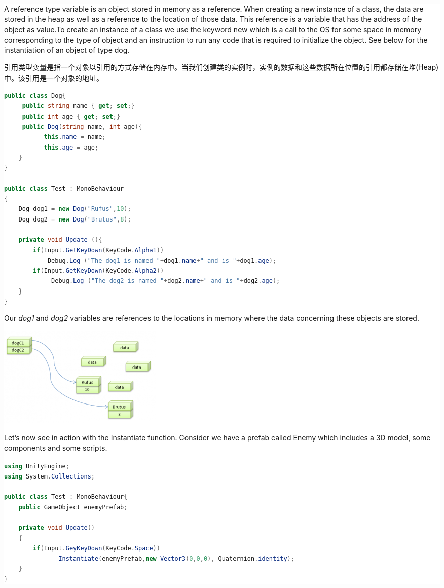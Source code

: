 A reference type variable is an object stored in memory as a reference. When creating a new instance of a class, the data are stored in the heap as well as a reference to the location of those data. This reference is a variable that has the address of the object as value.To create an instance of a class we use the keyword new which is a call to the OS for some space in memory corresponding to the type of object and an instruction to run any code that is required to initialize the object.  See below for the instantiation of an object of type dog.

引用类型变量是指一个对象以引用的方式存储在内存中。当我们创建类的实例时，实例的数据和这些数据所在位置的引用都存储在堆(Heap)中。该引用是一个对象的地址。

```cs
public class Dog{
     public string name { get; set;}
     public int age { get; set;}
     public Dog(string name, int age){
           this.name = name;
           this.age = age;
    }                          
}

public class Test : MonoBehaviour 
{
    Dog dog1 = new Dog("Rufus",10);
    Dog dog2 = new Dog("Brutus",8);
 
    private void Update (){                                                  
        if(Input.GetKeyDown(KeyCode.Alpha1))
            Debug.Log ("The dog1 is named "+dog1.name+" and is "+dog1.age);
        if(Input.GetKeyDown(KeyCode.Alpha2))
             Debug.Log ("The dog2 is named "+dog2.name+" and is "+dog2.age);
    }
}
```

Our *dog1* and *dog2* variables are references to the locations in memory where the data concerning these objects are stored.

![Class](../_images/unity/Diapositive8-300x182.png)

Let’s now see in action with the Instantiate function. Consider we have a prefab called Enemy which includes a 3D model, some components and some scripts.

```cs
using UnityEngine;
using System.Collections;
 
public class Test : MonoBehaviour{
    public GameObject enemyPrefab;
 
    private void Update()
    {
        if(Input.GeyKeyDown(KeyCode.Space))
               Instantiate(enemyPrefab,new Vector3(0,0,0), Quaternion.identity);
    }
}
```
